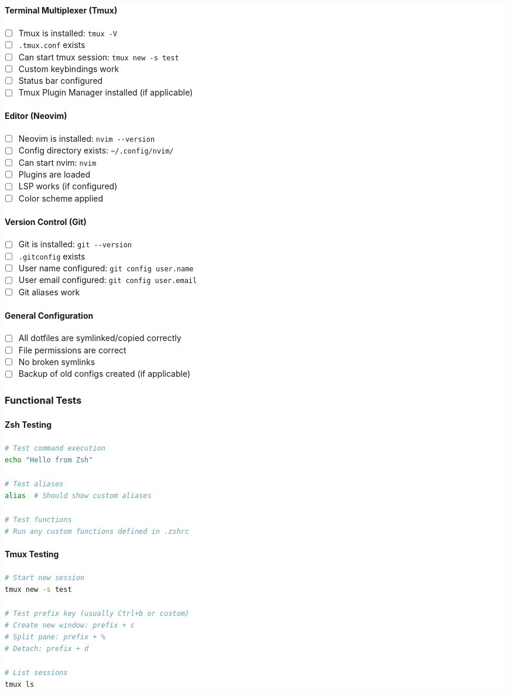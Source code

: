#### Terminal Multiplexer (Tmux)
- [ ] Tmux is installed: `tmux -V`
- [ ] `.tmux.conf` exists
- [ ] Can start tmux session: `tmux new -s test`
- [ ] Custom keybindings work
- [ ] Status bar configured
- [ ] Tmux Plugin Manager installed (if applicable)

#### Editor (Neovim)
- [ ] Neovim is installed: `nvim --version`
- [ ] Config directory exists: `~/.config/nvim/`
- [ ] Can start nvim: `nvim`
- [ ] Plugins are loaded
- [ ] LSP works (if configured)
- [ ] Color scheme applied

#### Version Control (Git)
- [ ] Git is installed: `git --version`
- [ ] `.gitconfig` exists
- [ ] User name configured: `git config user.name`
- [ ] User email configured: `git config user.email`
- [ ] Git aliases work

#### General Configuration
- [ ] All dotfiles are symlinked/copied correctly
- [ ] File permissions are correct
- [ ] No broken symlinks
- [ ] Backup of old configs created (if applicable)

### Functional Tests

#### Zsh Testing
```bash
# Test command execution
echo "Hello from Zsh"

# Test aliases
alias  # Should show custom aliases

# Test functions
# Run any custom functions defined in .zshrc
```

#### Tmux Testing
```bash
# Start new session
tmux new -s test

# Test prefix key (usually Ctrl+b or custom)
# Create new window: prefix + c
# Split pane: prefix + %
# Detach: prefix + d

# List sessions
tmux ls
```
